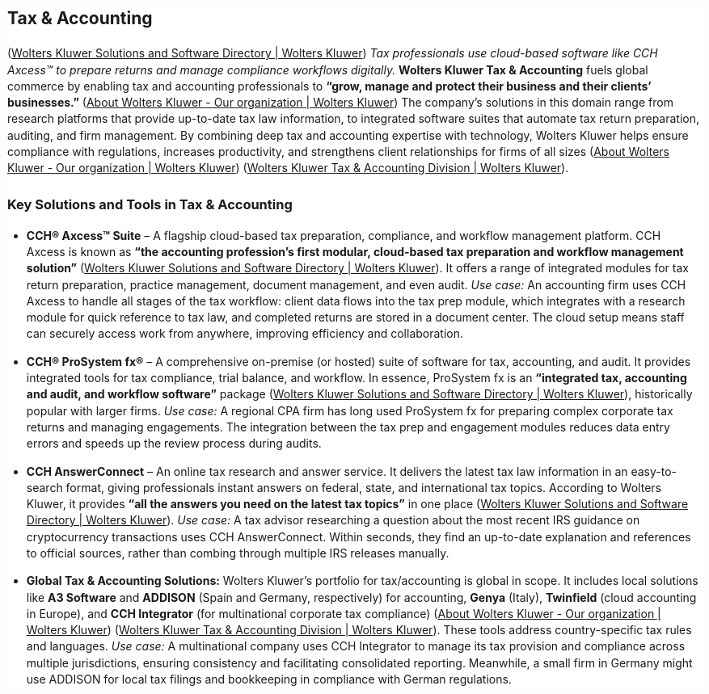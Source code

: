 ## Tax & Accounting

([Wolters Kluwer Solutions and Software Directory | Wolters Kluwer](https://www.wolterskluwer.com/en/solutions)) _Tax professionals use cloud-based software like CCH Axcess™ to prepare returns and manage compliance workflows digitally._ **Wolters Kluwer Tax & Accounting** fuels global commerce by enabling tax and accounting professionals to **“grow, manage and protect their business and their clients’ businesses.”** ([About Wolters Kluwer - Our organization | Wolters Kluwer](https://www.wolterskluwer.com/en/about-us/organization#:~:text=Wolters%20Kluwer%20fuels%20global%20commerce,management%2C%20and%20strengthened%20client%20relationships)) The company’s solutions in this domain range from research platforms that provide up-to-date tax law information, to integrated software suites that automate tax return preparation, auditing, and firm management. By combining deep tax and accounting expertise with technology, Wolters Kluwer helps ensure compliance with regulations, increases productivity, and strengthens client relationships for firms of all sizes ([About Wolters Kluwer - Our organization | Wolters Kluwer](https://www.wolterskluwer.com/en/about-us/organization#:~:text=manage%20and%20protect%20their%20business,management%2C%20and%20strengthened%20client%20relationships)) ([Wolters Kluwer Tax & Accounting Division | Wolters Kluwer](https://www.wolterskluwer.com/en/about-us/organization/tax-and-accounting#TAAPortfolio#:~:text=Expert%20solutions%20%E2%80%93%20in%20compliance%2C,management%2C%20and%20strengthened%20client%20relationships)).

### Key Solutions and Tools in Tax & Accounting

- **CCH® Axcess™ Suite** – A flagship cloud-based tax preparation, compliance, and workflow management platform. CCH Axcess is known as **“the accounting profession’s first modular, cloud-based tax preparation and workflow management solution”** ([Wolters Kluwer Solutions and Software Directory | Wolters Kluwer](https://www.wolterskluwer.com/en/solutions#:~:text=CCH%20Axcess)). It offers a range of integrated modules for tax return preparation, practice management, document management, and even audit. _Use case:_ An accounting firm uses CCH Axcess to handle all stages of the tax workflow: client data flows into the tax prep module, which integrates with a research module for quick reference to tax law, and completed returns are stored in a document center. The cloud setup means staff can securely access work from anywhere, improving efficiency and collaboration.

- **CCH® ProSystem fx®** – A comprehensive on-premise (or hosted) suite of software for tax, accounting, and audit. It provides integrated tools for tax compliance, trial balance, and workflow. In essence, ProSystem fx is an **“integrated tax, accounting and audit, and workflow software”** package ([Wolters Kluwer Solutions and Software Directory | Wolters Kluwer](https://www.wolterskluwer.com/en/solutions#:~:text=%2A%20CCH%20Axcess%E2%84%A2%20SuiteCloud,audit%2C%20and%20workflow%20software%20tools)), historically popular with larger firms. _Use case:_ A regional CPA firm has long used ProSystem fx for preparing complex corporate tax returns and managing engagements. The integration between the tax prep and engagement modules reduces data entry errors and speeds up the review process during audits.

- **CCH AnswerConnect** – An online tax research and answer service. It delivers the latest tax law information in an easy-to-search format, giving professionals instant answers on federal, state, and international tax topics. According to Wolters Kluwer, it provides **“all the answers you need on the latest tax topics”** in one place ([Wolters Kluwer Solutions and Software Directory | Wolters Kluwer](https://www.wolterskluwer.com/en/solutions#:~:text=CCH%20AnswerConnect%20US)). _Use case:_ A tax advisor researching a question about the most recent IRS guidance on cryptocurrency transactions uses CCH AnswerConnect. Within seconds, they find an up-to-date explanation and references to official sources, rather than combing through multiple IRS releases manually.

- **Global Tax & Accounting Solutions:** Wolters Kluwer’s portfolio for tax/accounting is global in scope. It includes local solutions like **A3 Software** and **ADDISON** (Spain and Germany, respectively) for accounting, **Genya** (Italy), **Twinfield** (cloud accounting in Europe), and **CCH Integrator** (for multinational corporate tax compliance) ([About Wolters Kluwer - Our organization | Wolters Kluwer](https://www.wolterskluwer.com/en/about-us/organization#:~:text=Portfolio%20includes%20A3%20Software%2C%20ADDISON%2C,PinPoint%2C%20Genya%2C%20Prosoft%2C%20and%20Twinfield)) ([Wolters Kluwer Tax & Accounting Division | Wolters Kluwer](https://www.wolterskluwer.com/en/about-us/organization/tax-and-accounting#TAAPortfolio#:~:text=Portfolio)). These tools address country-specific tax rules and languages. _Use case:_ A multinational company uses CCH Integrator to manage its tax provision and compliance across multiple jurisdictions, ensuring consistency and facilitating consolidated reporting. Meanwhile, a small firm in Germany might use ADDISON for local tax filings and bookkeeping in compliance with German regulations.
